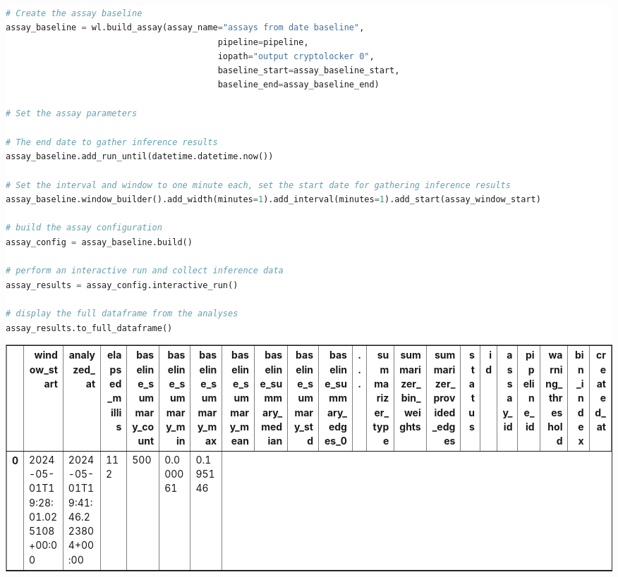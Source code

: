 ```python
# Create the assay baseline
assay_baseline = wl.build_assay(assay_name="assays from date baseline", 
                                          pipeline=pipeline, 
                                          iopath="output cryptolocker 0",
                                          baseline_start=assay_baseline_start, 
                                          baseline_end=assay_baseline_end)

# Set the assay parameters

# The end date to gather inference results
assay_baseline.add_run_until(datetime.datetime.now())

# Set the interval and window to one minute each, set the start date for gathering inference results
assay_baseline.window_builder().add_width(minutes=1).add_interval(minutes=1).add_start(assay_window_start)

# build the assay configuration
assay_config = assay_baseline.build()

# perform an interactive run and collect inference data
assay_results = assay_config.interactive_run()

# display the full dataframe from the analyses
assay_results.to_full_dataframe()
```

<table border="1" class="dataframe">
  <thead>
    <tr style="text-align: right;">
      <th></th>
      <th>window_start</th>
      <th>analyzed_at</th>
      <th>elapsed_millis</th>
      <th>baseline_summary_count</th>
      <th>baseline_summary_min</th>
      <th>baseline_summary_max</th>
      <th>baseline_summary_mean</th>
      <th>baseline_summary_median</th>
      <th>baseline_summary_std</th>
      <th>baseline_summary_edges_0</th>
      <th>...</th>
      <th>summarizer_type</th>
      <th>summarizer_bin_weights</th>
      <th>summarizer_provided_edges</th>
      <th>status</th>
      <th>id</th>
      <th>assay_id</th>
      <th>pipeline_id</th>
      <th>warning_threshold</th>
      <th>bin_index</th>
      <th>created_at</th>
    </tr>
  </thead>
  <tbody>
    <tr>
      <th>0</th>
      <td>2024-05-01T19:28:01.025108+00:00</td>
      <td>2024-05-01T19:41:46.223804+00:00</td>
      <td>112</td>
      <td>500</td>
      <td>0.000061</td>
      <td>0.195146</td>